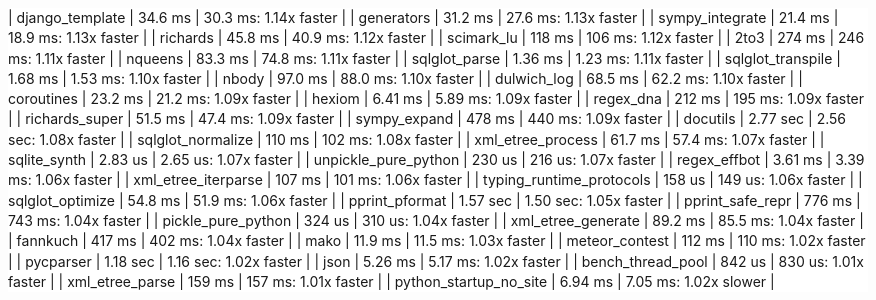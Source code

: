 | django_template            | 34.6 ms                                                | 30.3 ms: 1.14x faster                                                 |
| generators                 | 31.2 ms                                                | 27.6 ms: 1.13x faster                                                 |
| sympy_integrate            | 21.4 ms                                                | 18.9 ms: 1.13x faster                                                 |
| richards                   | 45.8 ms                                                | 40.9 ms: 1.12x faster                                                 |
| scimark_lu                 | 118 ms                                                 | 106 ms: 1.12x faster                                                  |
| 2to3                       | 274 ms                                                 | 246 ms: 1.11x faster                                                  |
| nqueens                    | 83.3 ms                                                | 74.8 ms: 1.11x faster                                                 |
| sqlglot_parse              | 1.36 ms                                                | 1.23 ms: 1.11x faster                                                 |
| sqlglot_transpile          | 1.68 ms                                                | 1.53 ms: 1.10x faster                                                 |
| nbody                      | 97.0 ms                                                | 88.0 ms: 1.10x faster                                                 |
| dulwich_log                | 68.5 ms                                                | 62.2 ms: 1.10x faster                                                 |
| coroutines                 | 23.2 ms                                                | 21.2 ms: 1.09x faster                                                 |
| hexiom                     | 6.41 ms                                                | 5.89 ms: 1.09x faster                                                 |
| regex_dna                  | 212 ms                                                 | 195 ms: 1.09x faster                                                  |
| richards_super             | 51.5 ms                                                | 47.4 ms: 1.09x faster                                                 |
| sympy_expand               | 478 ms                                                 | 440 ms: 1.09x faster                                                  |
| docutils                   | 2.77 sec                                               | 2.56 sec: 1.08x faster                                                |
| sqlglot_normalize          | 110 ms                                                 | 102 ms: 1.08x faster                                                  |
| xml_etree_process          | 61.7 ms                                                | 57.4 ms: 1.07x faster                                                 |
| sqlite_synth               | 2.83 us                                                | 2.65 us: 1.07x faster                                                 |
| unpickle_pure_python       | 230 us                                                 | 216 us: 1.07x faster                                                  |
| regex_effbot               | 3.61 ms                                                | 3.39 ms: 1.06x faster                                                 |
| xml_etree_iterparse        | 107 ms                                                 | 101 ms: 1.06x faster                                                  |
| typing_runtime_protocols   | 158 us                                                 | 149 us: 1.06x faster                                                  |
| sqlglot_optimize           | 54.8 ms                                                | 51.9 ms: 1.06x faster                                                 |
| pprint_pformat             | 1.57 sec                                               | 1.50 sec: 1.05x faster                                                |
| pprint_safe_repr           | 776 ms                                                 | 743 ms: 1.04x faster                                                  |
| pickle_pure_python         | 324 us                                                 | 310 us: 1.04x faster                                                  |
| xml_etree_generate         | 89.2 ms                                                | 85.5 ms: 1.04x faster                                                 |
| fannkuch                   | 417 ms                                                 | 402 ms: 1.04x faster                                                  |
| mako                       | 11.9 ms                                                | 11.5 ms: 1.03x faster                                                 |
| meteor_contest             | 112 ms                                                 | 110 ms: 1.02x faster                                                  |
| pycparser                  | 1.18 sec                                               | 1.16 sec: 1.02x faster                                                |
| json                       | 5.26 ms                                                | 5.17 ms: 1.02x faster                                                 |
| bench_thread_pool          | 842 us                                                 | 830 us: 1.01x faster                                                  |
| xml_etree_parse            | 159 ms                                                 | 157 ms: 1.01x faster                                                  |
| python_startup_no_site     | 6.94 ms                                                | 7.05 ms: 1.02x slower                                                 |